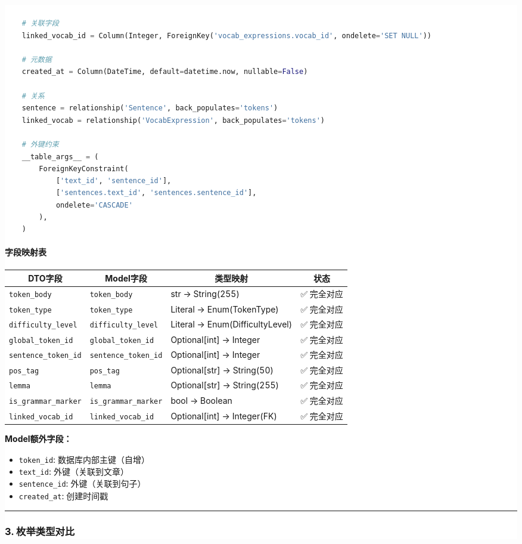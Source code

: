 ```python
    
    # 关联字段
    linked_vocab_id = Column(Integer, ForeignKey('vocab_expressions.vocab_id', ondelete='SET NULL'))
    
    # 元数据
    created_at = Column(DateTime, default=datetime.now, nullable=False)
    
    # 关系
    sentence = relationship('Sentence', back_populates='tokens')
    linked_vocab = relationship('VocabExpression', back_populates='tokens')
    
    # 外键约束
    __table_args__ = (
        ForeignKeyConstraint(
            ['text_id', 'sentence_id'],
            ['sentences.text_id', 'sentences.sentence_id'],
            ondelete='CASCADE'
        ),
    )
```

#### 字段映射表

| DTO字段 | Model字段 | 类型映射 | 状态 |
|---------|-----------|---------|------|
| `token_body` | `token_body` | str → String(255) | ✅ 完全对应 |
| `token_type` | `token_type` | Literal → Enum(TokenType) | ✅ 完全对应 |
| `difficulty_level` | `difficulty_level` | Literal → Enum(DifficultyLevel) | ✅ 完全对应 |
| `global_token_id` | `global_token_id` | Optional[int] → Integer | ✅ 完全对应 |
| `sentence_token_id` | `sentence_token_id` | Optional[int] → Integer | ✅ 完全对应 |
| `pos_tag` | `pos_tag` | Optional[str] → String(50) | ✅ 完全对应 |
| `lemma` | `lemma` | Optional[str] → String(255) | ✅ 完全对应 |
| `is_grammar_marker` | `is_grammar_marker` | bool → Boolean | ✅ 完全对应 |
| `linked_vocab_id` | `linked_vocab_id` | Optional[int] → Integer(FK) | ✅ 完全对应 |

**Model额外字段：**
- `token_id`: 数据库内部主键（自增）
- `text_id`: 外键（关联到文章）
- `sentence_id`: 外键（关联到句子）
- `created_at`: 创建时间戳

---

### 3. 枚举类型对比
